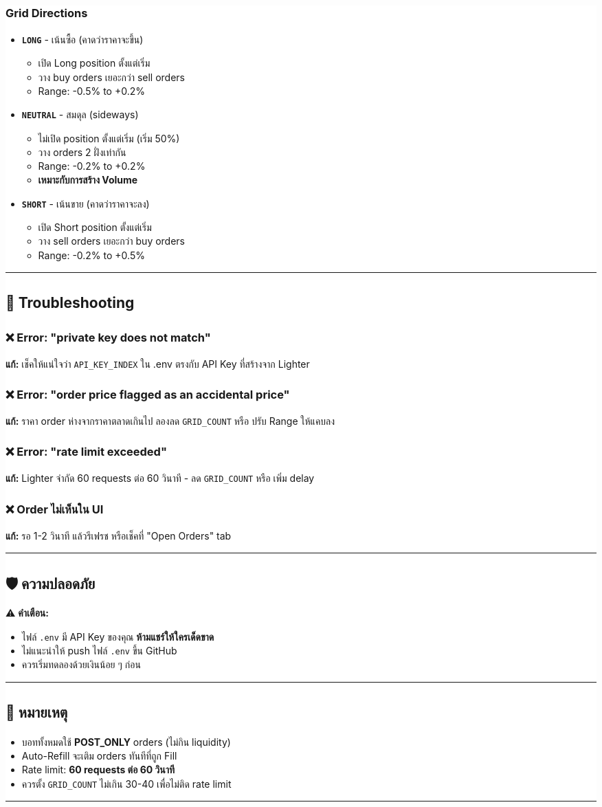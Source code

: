 ### Grid Directions
- **`LONG`** - เน้นซื้อ (คาดว่าราคาจะขึ้น)
  - เปิด Long position ตั้งแต่เริ่ม
  - วาง buy orders เยอะกว่า sell orders
  - Range: -0.5% to +0.2%

- **`NEUTRAL`** - สมดุล (sideways)
  - ไม่เปิด position ตั้งแต่เริ่ม (เริ่ม 50%)
  - วาง orders 2 ฝั่งเท่ากัน
  - Range: -0.2% to +0.2%
  - **เหมาะกับการสร้าง Volume**

- **`SHORT`** - เน้นขาย (คาดว่าราคาจะลง)
  - เปิด Short position ตั้งแต่เริ่ม
  - วาง sell orders เยอะกว่า buy orders
  - Range: -0.2% to +0.5%

---

## 🔧 Troubleshooting

### ❌ Error: "private key does not match"
**แก้:** เช็คให้แน่ใจว่า `API_KEY_INDEX` ใน .env ตรงกับ API Key ที่สร้างจาก Lighter

### ❌ Error: "order price flagged as an accidental price"
**แก้:** ราคา order ห่างจากราคาตลาดเกินไป ลองลด `GRID_COUNT` หรือ ปรับ Range ให้แคบลง

### ❌ Error: "rate limit exceeded"
**แก้:** Lighter จำกัด 60 requests ต่อ 60 วินาที - ลด `GRID_COUNT` หรือ เพิ่ม delay

### ❌ Order ไม่เห็นใน UI
**แก้:** รอ 1-2 วินาที แล้วรีเฟรช หรือเช็คที่ "Open Orders" tab

---

## 🛡️ ความปลอดภัย

⚠️ **คำเตือน:**
- ไฟล์ `.env` มี API Key ของคุณ **ห้ามแชร์ให้ใครเด็ดขาด**
- ไม่แนะนำให้ push ไฟล์ `.env` ขึ้น GitHub
- ควรเริ่มทดลองด้วยเงินน้อย ๆ ก่อน

---

## 📝 หมายเหตุ

- บอททั้งหมดใช้ **POST_ONLY** orders (ไม่กิน liquidity)
- Auto-Refill จะเติม orders ทันทีที่ถูก Fill
- Rate limit: **60 requests ต่อ 60 วินาที**
- ควรตั้ง `GRID_COUNT` ไม่เกิน 30-40 เพื่อไม่ติด rate limit

---